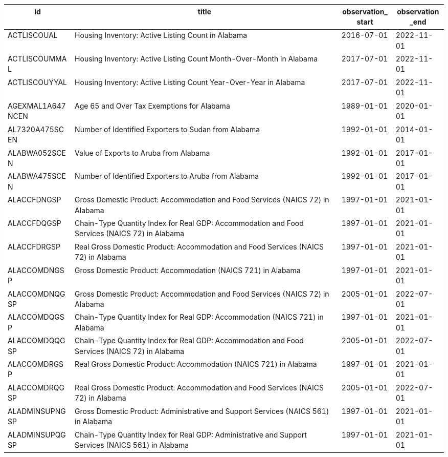 | id                   | title                                                                                                                                                                                                                      | observation_start   | observation_end   |
|----------------------|----------------------------------------------------------------------------------------------------------------------------------------------------------------------------------------------------------------------------|---------------------|-------------------|
| ACTLISCOUAL          | Housing Inventory: Active Listing Count in Alabama                                                                                                                                                                         | 2016-07-01          | 2022-11-01        |
| ACTLISCOUMMAL        | Housing Inventory: Active Listing Count Month-Over-Month in Alabama                                                                                                                                                        | 2017-07-01          | 2022-11-01        |
| ACTLISCOUYYAL        | Housing Inventory: Active Listing Count Year-Over-Year in Alabama                                                                                                                                                          | 2017-07-01          | 2022-11-01        |
| AGEXMAL1A647NCEN     | Age 65 and Over Tax Exemptions for Alabama                                                                                                                                                                                 | 1989-01-01          | 2020-01-01        |
| AL7320A475SCEN       | Number of Identified Exporters to Sudan from Alabama                                                                                                                                                                       | 1992-01-01          | 2014-01-01        |
| ALABWA052SCEN        | Value of Exports to Aruba from Alabama                                                                                                                                                                                     | 1992-01-01          | 2017-01-01        |
| ALABWA475SCEN        | Number of Identified Exporters to Aruba from Alabama                                                                                                                                                                       | 1992-01-01          | 2017-01-01        |
| ALACCFDNGSP          | Gross Domestic Product: Accommodation and Food Services (NAICS 72) in Alabama                                                                                                                                              | 1997-01-01          | 2021-01-01        |
| ALACCFDQGSP          | Chain-Type Quantity Index for Real GDP: Accommodation and Food Services (NAICS 72) in Alabama                                                                                                                              | 1997-01-01          | 2021-01-01        |
| ALACCFDRGSP          | Real Gross Domestic Product: Accommodation and Food Services (NAICS 72) in Alabama                                                                                                                                         | 1997-01-01          | 2021-01-01        |
| ALACCOMDNGSP         | Gross Domestic Product: Accommodation (NAICS 721) in Alabama                                                                                                                                                               | 1997-01-01          | 2021-01-01        |
| ALACCOMDNQGSP        | Gross Domestic Product: Accommodation and Food Services (NAICS 72) in Alabama                                                                                                                                              | 2005-01-01          | 2022-07-01        |
| ALACCOMDQGSP         | Chain-Type Quantity Index for Real GDP: Accommodation (NAICS 721) in Alabama                                                                                                                                               | 1997-01-01          | 2021-01-01        |
| ALACCOMDQQGSP        | Chain-Type Quantity Index for Real GDP: Accommodation and Food Services (NAICS 72) in Alabama                                                                                                                              | 2005-01-01          | 2022-07-01        |
| ALACCOMDRGSP         | Real Gross Domestic Product: Accommodation (NAICS 721) in Alabama                                                                                                                                                          | 1997-01-01          | 2021-01-01        |
| ALACCOMDRQGSP        | Real Gross Domestic Product: Accommodation and Food Services (NAICS 72) in Alabama                                                                                                                                         | 2005-01-01          | 2022-07-01        |
| ALADMINSUPNGSP       | Gross Domestic Product: Administrative and Support Services (NAICS 561) in Alabama                                                                                                                                         | 1997-01-01          | 2021-01-01        |
| ALADMINSUPQGSP       | Chain-Type Quantity Index for Real GDP: Administrative and Support Services (NAICS 561) in Alabama                                                                                                                         | 1997-01-01          | 2021-01-01        |